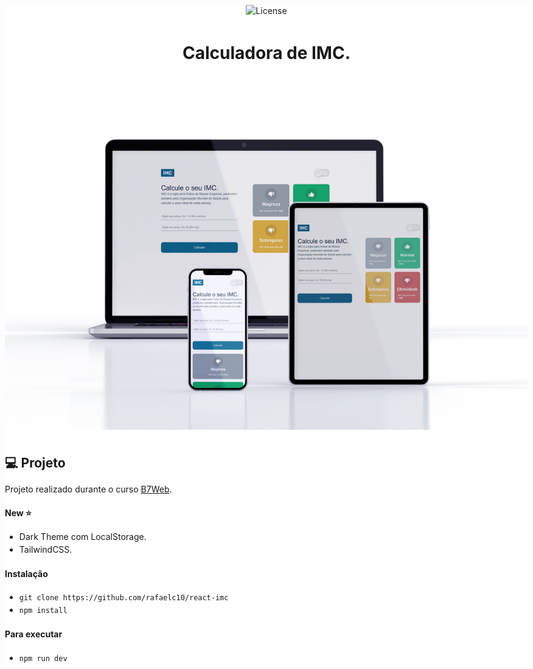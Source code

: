 <p align="center">
  <img alt="License" src="https://img.shields.io/static/v1?label=license&message=MIT&color=blue&labelColor=grey">
</p>

<h1 align="center">Calculadora de IMC.<h1>
    <img width="100%" style="max-width:100%" src="https://github.com/rafaelc10/calc-imc/blob/main/src/assets/mockup.png">
<p align="center">
  
</p>

## :computer: Projeto
Projeto realizado durante o curso [B7Web](https://b7web.com.br/fullstack/).

#### New ⭐
- Dark Theme com LocalStorage.
- TailwindCSS.
#### Instalação
- `git clone https://github.com/rafaelc10/react-imc`
- `npm install`
#### Para executar
- `npm run dev`

